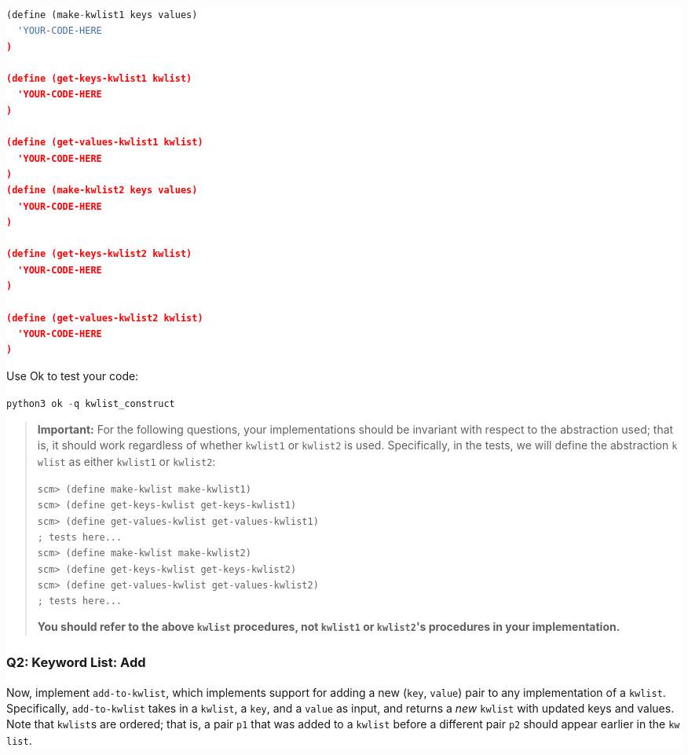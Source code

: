 ```py
(define (make-kwlist1 keys values)
  'YOUR-CODE-HERE
)

(define (get-keys-kwlist1 kwlist)
  'YOUR-CODE-HERE
)

(define (get-values-kwlist1 kwlist)
  'YOUR-CODE-HERE
)
(define (make-kwlist2 keys values)
  'YOUR-CODE-HERE
)

(define (get-keys-kwlist2 kwlist)
  'YOUR-CODE-HERE
)

(define (get-values-kwlist2 kwlist)
  'YOUR-CODE-HERE
)
```

Use Ok to test your code:

```py
python3 ok -q kwlist_construct
```

> **Important:** For the following questions, your implementations should be invariant with respect to the abstraction used; that is, it should work regardless of whether `kwlist1` or `kwlist2` is used. Specifically, in the tests, we will define the abstraction `kwlist` as either `kwlist1` or `kwlist2`:
> 
> ```py
> scm> (define make-kwlist make-kwlist1)
> scm> (define get-keys-kwlist get-keys-kwlist1)
> scm> (define get-values-kwlist get-values-kwlist1)
> ; tests here...
> scm> (define make-kwlist make-kwlist2)
> scm> (define get-keys-kwlist get-keys-kwlist2)
> scm> (define get-values-kwlist get-values-kwlist2)
> ; tests here...
> ```
> 
> **You should refer to the above `kwlist` procedures, not `kwlist1` or `kwlist2`'s procedures in your implementation.**

### Q2: Keyword List: Add

Now, implement `add-to-kwlist`, which implements support for adding a new (`key`, `value`) pair to any implementation of a `kwlist`. Specifically, `add-to-kwlist` takes in a `kwlist`, a `key`, and a `value` as input, and returns a *new* `kwlist` with updated keys and values. Note that `kwlist`s are ordered; that is, a pair `p1` that was added to a `kwlist` before a different pair `p2` should appear earlier in the `kwlist`.
